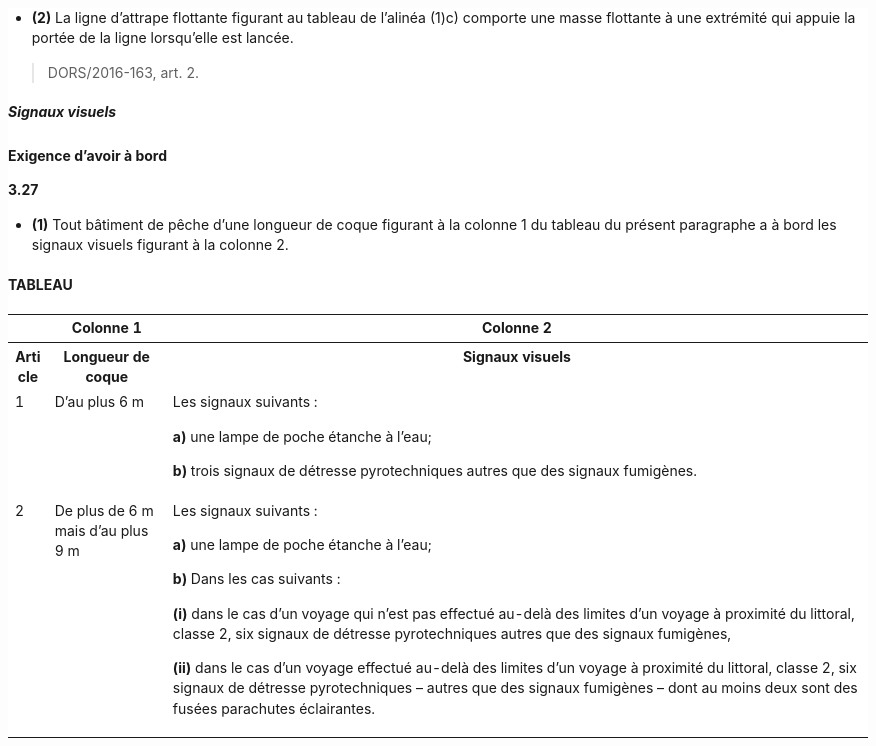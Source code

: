 - **(2)** La ligne d’attrape flottante figurant au tableau de l’alinéa (1)c) comporte une masse flottante à une extrémité qui appuie la portée de la ligne lorsqu’elle est lancée.
> DORS/2016-163, art. 2.





##### Signaux visuels



**Exigence d’avoir à bord**

**3.27** 

- **(1)** Tout bâtiment de pêche d’une longueur de coque figurant à la colonne 1 du tableau du présent paragraphe a à bord les signaux visuels figurant à la colonne 2.
#### TABLEAU
<table>
<tr>
<th></th>
<th>Colonne 1</th>
<th>Colonne 2</th>
</tr>
<tr>
<th>Article</th>
<th>Longueur de coque</th>
<th>Signaux visuels</th>
</tr>
<tr>
<td>1</td>
<td>D’au plus 6 m</td>
<td>Les signaux suivants :

**a)** une lampe de poche étanche à l’eau;



**b)** trois signaux de détresse pyrotechniques autres que des signaux fumigènes.



</td>
</tr>
<tr>
<td>2</td>
<td>De plus de 6 m mais d’au plus 9 m</td>
<td>Les signaux suivants :

**a)** une lampe de poche étanche à l’eau;



**b)** Dans les cas suivants :

**(i)** dans le cas d’un voyage qui n’est pas effectué au-delà des limites d’un voyage à proximité du littoral, classe 2, six signaux de détresse pyrotechniques autres que des signaux fumigènes,



**(ii)** dans le cas d’un voyage effectué au-delà des limites d’un voyage à proximité du littoral, classe 2, six signaux de détresse pyrotechniques – autres que des signaux fumigènes – dont au moins deux sont des fusées parachutes éclairantes.
